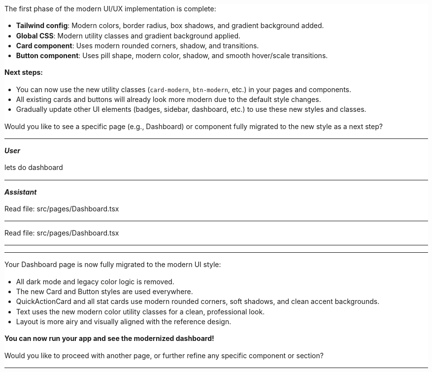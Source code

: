 
The first phase of the modern UI/UX implementation is complete:

- **Tailwind config**: Modern colors, border radius, box shadows, and gradient background added.
- **Global CSS**: Modern utility classes and gradient background applied.
- **Card component**: Uses modern rounded corners, shadow, and transitions.
- **Button component**: Uses pill shape, modern color, shadow, and smooth hover/scale transitions.

**Next steps:**  
- You can now use the new utility classes (`card-modern`, `btn-modern`, etc.) in your pages and components.
- All existing cards and buttons will already look more modern due to the default style changes.
- Gradually update other UI elements (badges, sidebar, dashboard, etc.) to use these new styles and classes.

Would you like to see a specific page (e.g., Dashboard) or component fully migrated to the new style as a next step?

---

_**User**_

lets do dashboard

---

_**Assistant**_

Read file: src/pages/Dashboard.tsx

---

Read file: src/pages/Dashboard.tsx

---



---

Your Dashboard page is now fully migrated to the modern UI style:

- All dark mode and legacy color logic is removed.
- The new Card and Button styles are used everywhere.
- QuickActionCard and all stat cards use modern rounded corners, soft shadows, and clean accent backgrounds.
- Text uses the new modern color utility classes for a clean, professional look.
- Layout is more airy and visually aligned with the reference design.

**You can now run your app and see the modernized dashboard!**

Would you like to proceed with another page, or further refine any specific component or section?

---

